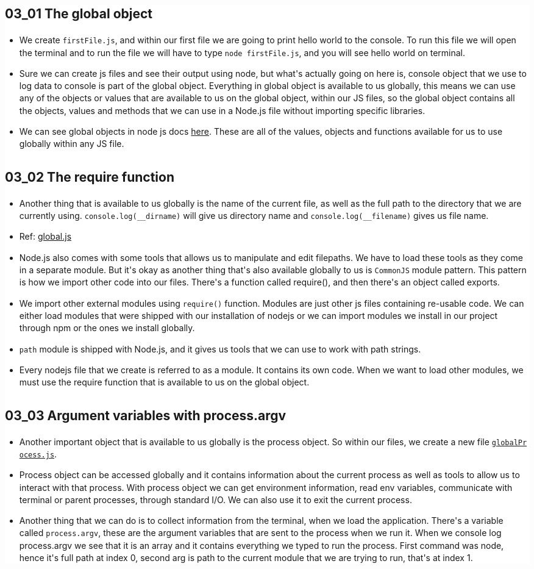 ## 03_01 The global object

- We create `firstFile.js`, and within our first file we are going to print hello world to the console. To run this file we will open the terminal and to run the file we will have to type `node firstFile.js`, and you will see hello world on terminal.

- Sure we can create js files and see their output using node, but what's actually going on here is, console object that we use to log data to console is part of the global object. Everything in global object is available to us globally, this means we can use any of the objects or values that are available to us on the global object, within our JS files, so the global object contains all the objects, values and methods that we can use in a Node.js file without importing specific libraries.

- We can see global objects in node js docs [here](https://nodejs.org/api/globals.html). These are all of the values, objects and functions available for us to use globally within any JS file.

## 03_02 The require function

- Another thing that is available to us globally is the name of the current file, as well as the full path to the directory that we are currently using. `console.log(__dirname)` will give us directory name and `console.log(__filename)` gives us file name.

- Ref: [global.js](global.js)

- Node.js also comes with some tools that allows us to manipulate and edit filepaths. We have to load these tools as they come in a separate module. But it's okay as another thing that's also available globally to us is `CommonJS` module pattern. This pattern is how we import other code into our files. There's a function called require(), and then there's an object called exports.

- We import other external modules using `require()` function. Modules are just other js files containing re-usable code. We can either load modules that were shipped with our installation of nodejs or we can import modules we install in our project through npm or the ones we install globally.

- `path` module is shipped with Node.js, and it gives us tools that we can use to work with path strings.

- Every nodejs file that we create is referred to as a module. It contains its own code. When we want to load other modules, we must use the require function that is available to us on the global object.

## 03_03 Argument variables with process.argv

- Another important object that is available to us globally is the process object. So within our files, we create a new file [`globalProcess.js`](03_Node_Globals/globalProcess.js).

- Process object can be accessed globally and it contains information about the current process as well as tools to allow us to interact with that process. With process object we can get environment information, read env variables, communicate with terminal or parent processes, through standard I/O. We can also use it to exit the current process.

- Another thing that we can do is to collect information from the terminal, when we load the application. There's a variable called `process.argv`, these are the argument variables that are sent to the process when we run it. When we console log process.argv we see that it is an array and it contains everything we typed to run the process. First command was node, hence it's full path at index 0, second arg is path to the current module that we are trying to run, that's at index 1.
